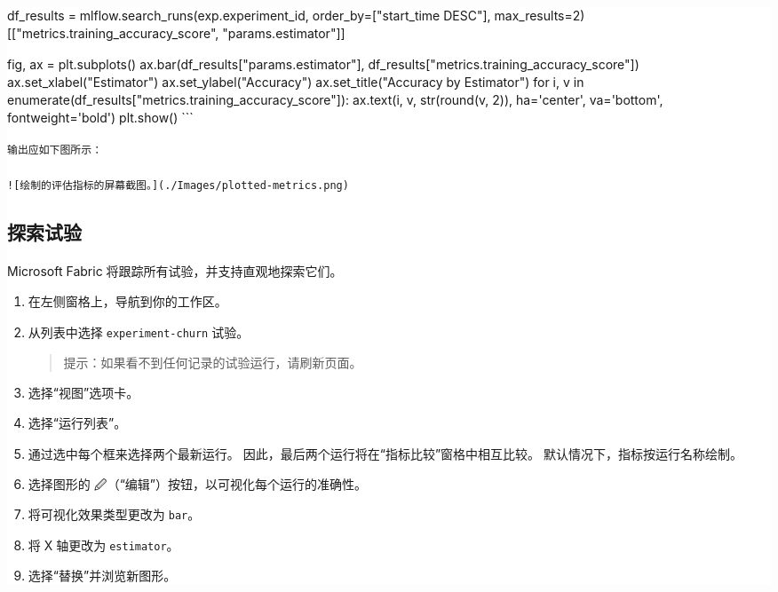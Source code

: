    df_results = mlflow.search_runs(exp.experiment_id, order_by=["start_time DESC"], max_results=2)[["metrics.training_accuracy_score", "params.estimator"]]
   
   fig, ax = plt.subplots()
   ax.bar(df_results["params.estimator"], df_results["metrics.training_accuracy_score"])
   ax.set_xlabel("Estimator")
   ax.set_ylabel("Accuracy")
   ax.set_title("Accuracy by Estimator")
   for i, v in enumerate(df_results["metrics.training_accuracy_score"]):
       ax.text(i, v, str(round(v, 2)), ha='center', va='bottom', fontweight='bold')
   plt.show()
    ```

    输出应如下图所示：

    ![绘制的评估指标的屏幕截图。](./Images/plotted-metrics.png)

## 探索试验

Microsoft Fabric 将跟踪所有试验，并支持直观地探索它们。

1. 在左侧窗格上，导航到你的工作区。
1. 从列表中选择 `experiment-churn` 试验。

    > 提示：如果看不到任何记录的试验运行，请刷新页面。

1. 选择“视图”选项卡。
1. 选择“运行列表”。 
1. 通过选中每个框来选择两个最新运行。
    因此，最后两个运行将在“指标比较”窗格中相互比较。 默认情况下，指标按运行名称绘制。 
1. 选择图形的 &#128393;（“编辑”）按钮，以可视化每个运行的准确性。 
1. 将可视化效果类型更改为 `bar`。 
1. 将 X 轴更改为 `estimator`。 
1. 选择“替换”并浏览新图形。
